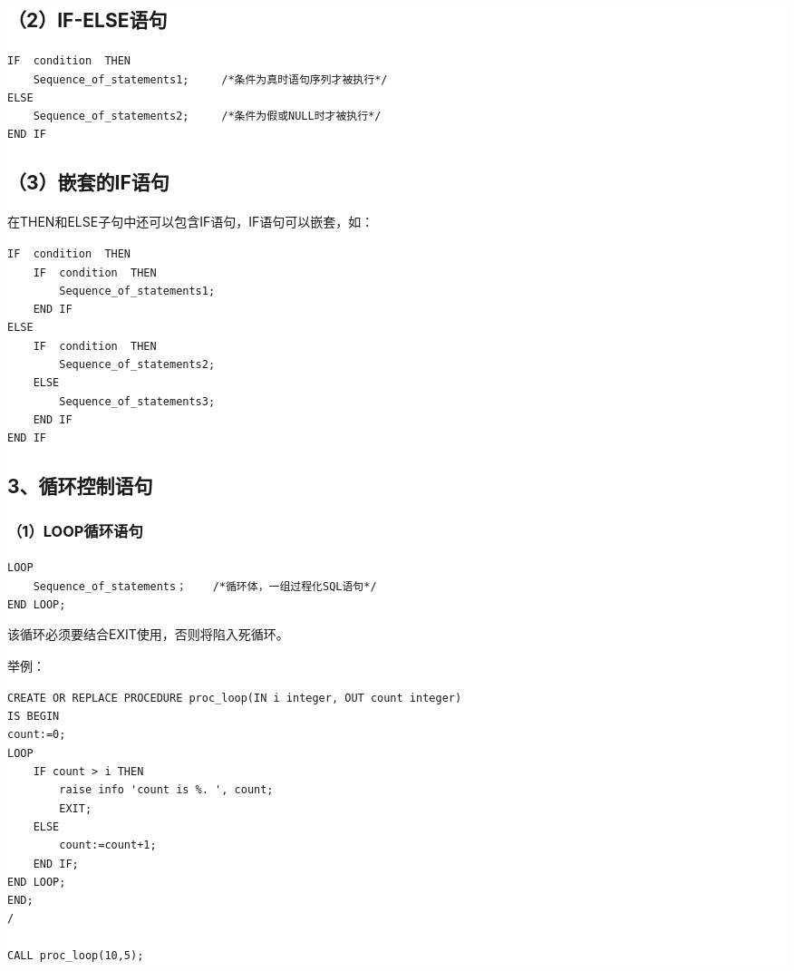 ## （2）IF-ELSE语句

```
IF  condition  THEN
    Sequence_of_statements1;     /*条件为真时语句序列才被执行*/
ELSE
    Sequence_of_statements2;     /*条件为假或NULL时才被执行*/  
END IF
```

## （3）嵌套的IF语句
在THEN和ELSE子句中还可以包含IF语句，IF语句可以嵌套，如：

```
IF  condition  THEN
    IF  condition  THEN
    	Sequence_of_statements1;    
    END IF     
ELSE
    IF  condition  THEN
    	Sequence_of_statements2;     
    ELSE
    	Sequence_of_statements3;    
    END IF
END IF
```

## 3、循环控制语句
### （1）LOOP循环语句

```
LOOP
    Sequence_of_statements；    /*循环体，一组过程化SQL语句*/
END LOOP;
```

该循环必须要结合EXIT使用，否则将陷入死循环。

举例：

```
CREATE OR REPLACE PROCEDURE proc_loop(IN i integer, OUT count integer) 
IS BEGIN 
count:=0; 
LOOP 
	IF count > i THEN 
		raise info 'count is %. ', count;
		EXIT; 
	ELSE 
		count:=count+1; 
	END IF; 
END LOOP; 
END; 
/

CALL proc_loop(10,5);
```
